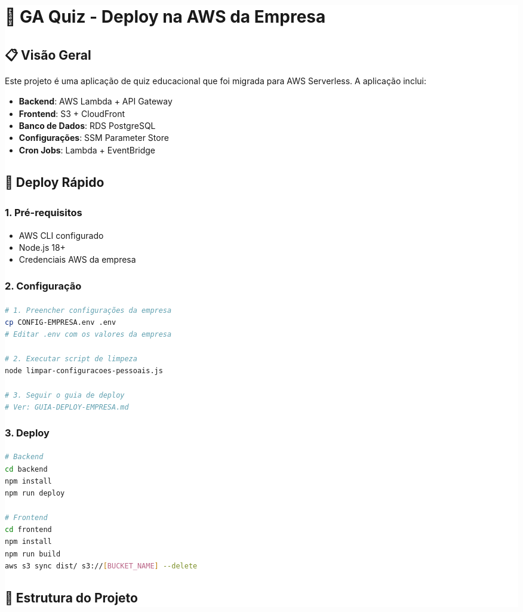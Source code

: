 # 🎯 GA Quiz - Deploy na AWS da Empresa

## 📋 **Visão Geral**

Este projeto é uma aplicação de quiz educacional que foi migrada para AWS Serverless. A aplicação inclui:

- **Backend**: AWS Lambda + API Gateway
- **Frontend**: S3 + CloudFront
- **Banco de Dados**: RDS PostgreSQL
- **Configurações**: SSM Parameter Store
- **Cron Jobs**: Lambda + EventBridge

## 🚀 **Deploy Rápido**

### **1. Pré-requisitos**
- AWS CLI configurado
- Node.js 18+
- Credenciais AWS da empresa

### **2. Configuração**
```bash
# 1. Preencher configurações da empresa
cp CONFIG-EMPRESA.env .env
# Editar .env com os valores da empresa

# 2. Executar script de limpeza
node limpar-configuracoes-pessoais.js

# 3. Seguir o guia de deploy
# Ver: GUIA-DEPLOY-EMPRESA.md
```

### **3. Deploy**
```bash
# Backend
cd backend
npm install
npm run deploy

# Frontend
cd frontend
npm install
npm run build
aws s3 sync dist/ s3://[BUCKET_NAME] --delete
```

## 📁 **Estrutura do Projeto**
